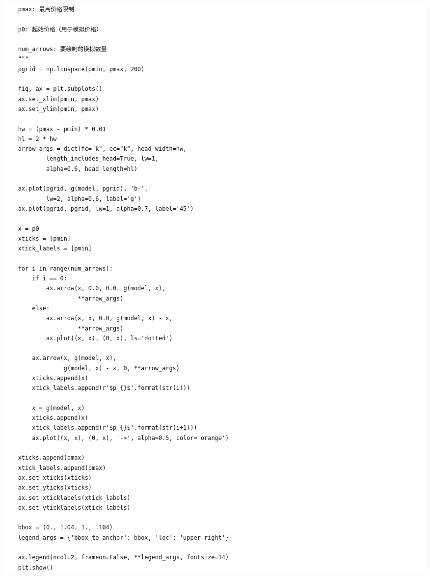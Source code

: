 ```{code-cell} ipython3
    pmax: 最高价格限制

    p0: 起始价格（用于模拟价格）

    num_arrows: 要绘制的模拟数量
    """
    pgrid = np.linspace(pmin, pmax, 200)

    fig, ax = plt.subplots()
    ax.set_xlim(pmin, pmax)
    ax.set_ylim(pmin, pmax)

    hw = (pmax - pmin) * 0.01
    hl = 2 * hw
    arrow_args = dict(fc="k", ec="k", head_width=hw,
            length_includes_head=True, lw=1,
            alpha=0.6, head_length=hl)

    ax.plot(pgrid, g(model, pgrid), 'b-',
            lw=2, alpha=0.6, label='g')
    ax.plot(pgrid, pgrid, lw=1, alpha=0.7, label='45')

    x = p0
    xticks = [pmin]
    xtick_labels = [pmin]

    for i in range(num_arrows):
        if i == 0:
            ax.arrow(x, 0.0, 0.0, g(model, x),
                     **arrow_args)
        else:
            ax.arrow(x, x, 0.0, g(model, x) - x,
                     **arrow_args)
            ax.plot((x, x), (0, x), ls='dotted')

        ax.arrow(x, g(model, x),
                 g(model, x) - x, 0, **arrow_args)
        xticks.append(x)
        xtick_labels.append(r'$p_{}$'.format(str(i)))

        x = g(model, x)
        xticks.append(x)
        xtick_labels.append(r'$p_{}$'.format(str(i+1)))
        ax.plot((x, x), (0, x), '->', alpha=0.5, color='orange')

    xticks.append(pmax)
    xtick_labels.append(pmax)
    ax.set_xticks(xticks)
    ax.set_yticks(xticks)
    ax.set_xticklabels(xtick_labels)
    ax.set_yticklabels(xtick_labels)

    bbox = (0., 1.04, 1., .104)
    legend_args = {'bbox_to_anchor': bbox, 'loc': 'upper right'}

    ax.legend(ncol=2, frameon=False, **legend_args, fontsize=14)
    plt.show()
```
